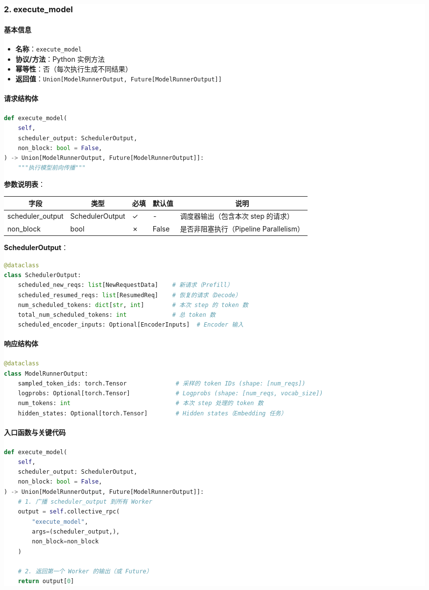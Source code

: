 
### 2. execute_model

#### 基本信息
- **名称**：`execute_model`
- **协议/方法**：Python 实例方法
- **幂等性**：否（每次执行生成不同结果）
- **返回值**：`Union[ModelRunnerOutput, Future[ModelRunnerOutput]]`

#### 请求结构体

```python
def execute_model(
    self,
    scheduler_output: SchedulerOutput,
    non_block: bool = False,
) -> Union[ModelRunnerOutput, Future[ModelRunnerOutput]]:
    """执行模型前向传播"""
```

**参数说明表**：

| 字段 | 类型 | 必填 | 默认值 | 说明 |
|------|------|------|--------|------|
| scheduler_output | SchedulerOutput | ✓ | - | 调度器输出（包含本次 step 的请求） |
| non_block | bool | ✗ | False | 是否非阻塞执行（Pipeline Parallelism） |

**SchedulerOutput**：

```python
@dataclass
class SchedulerOutput:
    scheduled_new_reqs: list[NewRequestData]    # 新请求（Prefill）
    scheduled_resumed_reqs: list[ResumedReq]    # 恢复的请求（Decode）
    num_scheduled_tokens: dict[str, int]        # 本次 step 的 token 数
    total_num_scheduled_tokens: int             # 总 token 数
    scheduled_encoder_inputs: Optional[EncoderInputs]  # Encoder 输入
```

#### 响应结构体

```python
@dataclass
class ModelRunnerOutput:
    sampled_token_ids: torch.Tensor              # 采样的 token IDs (shape: [num_reqs])
    logprobs: Optional[torch.Tensor]             # Logprobs (shape: [num_reqs, vocab_size])
    num_tokens: int                              # 本次 step 处理的 token 数
    hidden_states: Optional[torch.Tensor]        # Hidden states（Embedding 任务）
```

#### 入口函数与关键代码

```python
def execute_model(
    self,
    scheduler_output: SchedulerOutput,
    non_block: bool = False,
) -> Union[ModelRunnerOutput, Future[ModelRunnerOutput]]:
    # 1. 广播 scheduler_output 到所有 Worker
    output = self.collective_rpc(
        "execute_model",
        args=(scheduler_output,),
        non_block=non_block
    )
    
    # 2. 返回第一个 Worker 的输出（或 Future）
    return output[0]
```